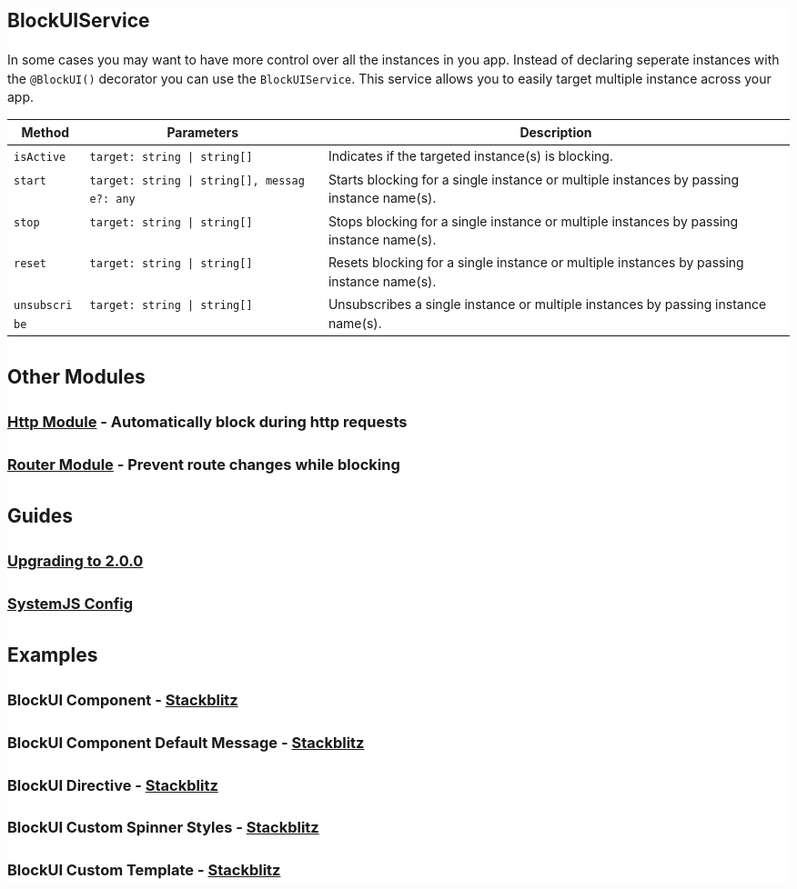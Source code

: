 ## BlockUIService
In some cases you may want to have more control over all the instances in you app.
Instead of declaring seperate instances with the `@BlockUI()` decorator you can use the `BlockUIService`. This service allows you to easily target multiple instance across your app.

| Method        | Parameters                                                 | Description                                                                              |
|---------------|------------------------------------------------------------|------------------------------------------------------------------------------------------|
| `isActive`    | <code>target: string &#124; string[]</code>                | Indicates if the targeted instance(s) is blocking.                                       |
| `start`       | <code>target: string &#124; string[], message?: any</code> | Starts blocking for a single instance or multiple instances by passing instance name(s). |
| `stop`        | <code>target: string &#124; string[]</code>                | Stops blocking for a single instance or multiple instances by passing instance name(s).  |
| `reset`       | <code>target: string &#124; string[]</code>                | Resets blocking for a single instance or multiple instances by passing instance name(s). |
| `unsubscribe` | <code>target: string &#124; string[]</code>                | Unsubscribes a single instance or multiple instances by passing instance name(s).        |

## Other Modules
### [Http Module](docs/http-module.md) - Automatically block during http requests
### [Router Module](docs/router-module.md) - Prevent route changes while blocking

## Guides
### [Upgrading to 2.0.0](docs/migration-2.0.0.md)
### [SystemJS Config](docs/systemjs-config.md)

## Examples
### BlockUI Component - [Stackblitz](https://stackblitz.com/github/rohitsindhu90/ng-if-block-ui/tree/master/examples/default)
### BlockUI Component Default Message - [Stackblitz](https://stackblitz.com/github/rohitsindhu90/ng-if-block-ui/tree/master/examples/default-message)
### BlockUI Directive - [Stackblitz](https://stackblitz.com/github/rohitsindhu90/ng-if-block-ui/tree/master/examples/directive)
### BlockUI Custom Spinner Styles - [Stackblitz](https://stackblitz.com/github/rohitsindhu90/ng-if-block-ui/tree/master/examples/custom-spinner-styles)
### BlockUI Custom Template - [Stackblitz](https://stackblitz.com/github/rohitsindhu90/ng-if-block-ui/tree/master/examples/custom-template)
